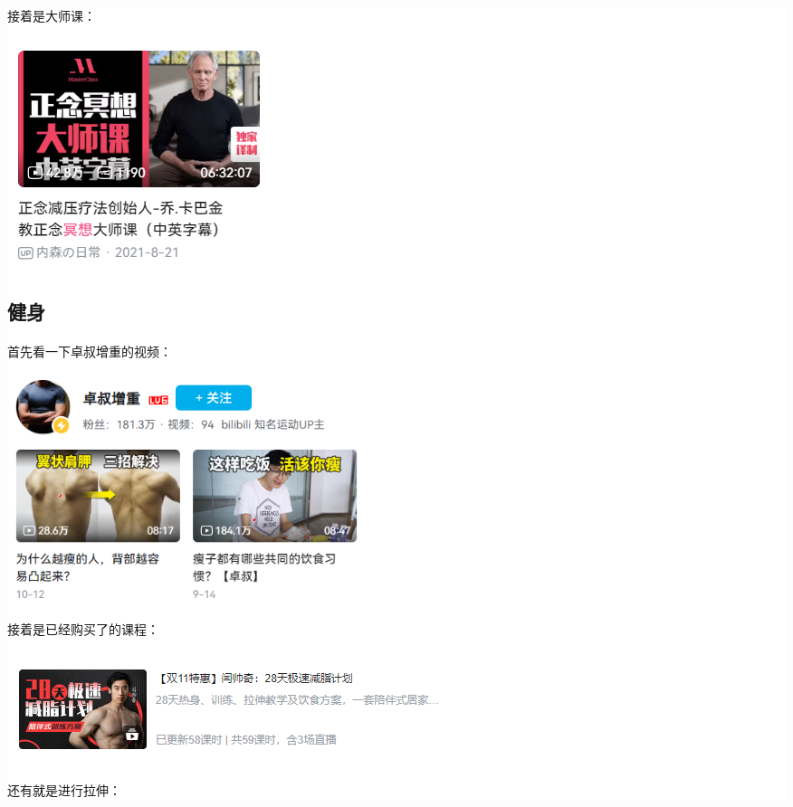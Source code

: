 接着是大师课：

![image-20231106232047356](%E7%AC%AC%E4%B8%80%E4%B8%AA%E4%BA%BA%E7%94%9F%E4%B8%83%E5%B9%B4%E8%AE%A1%E5%88%92%EF%BC%88%E6%9E%81%E7%AE%80%E6%9C%80%E5%B0%8F%E5%8C%96%E5%90%AF%E5%8A%A8%E6%96%B9%E6%A1%88%EF%BC%89/image-20231106232047356.png)

## 健身

首先看一下卓叔增重的视频：

![image-20231107000430925](%E7%AC%AC%E4%B8%80%E4%B8%AA%E4%BA%BA%E7%94%9F%E4%B8%83%E5%B9%B4%E8%AE%A1%E5%88%92%EF%BC%88%E6%9E%81%E7%AE%80%E6%9C%80%E5%B0%8F%E5%8C%96%E5%90%AF%E5%8A%A8%E6%96%B9%E6%A1%88%EF%BC%89/image-20231107000430925.png)

接着是已经购买了的课程：

![image-20231106232524570](%E7%AC%AC%E4%B8%80%E4%B8%AA%E4%BA%BA%E7%94%9F%E4%B8%83%E5%B9%B4%E8%AE%A1%E5%88%92%EF%BC%88%E6%9E%81%E7%AE%80%E6%9C%80%E5%B0%8F%E5%8C%96%E5%90%AF%E5%8A%A8%E6%96%B9%E6%A1%88%EF%BC%89/image-20231106232524570-1700985487731-17.png)

还有就是进行拉伸：
